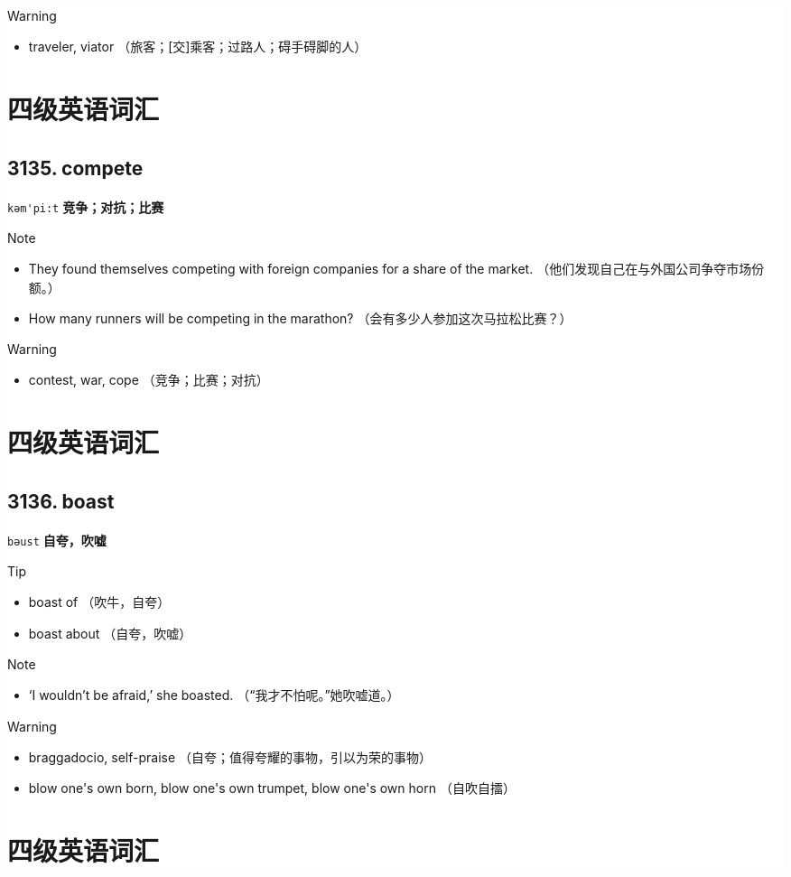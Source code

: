 > [!WARNING]
>
> - traveler, viator （旅客；[交]乘客；过路人；碍手碍脚的人）
>

# 四级英语词汇

## 3135. compete

`kəm'pi:t`  **竞争；对抗；比赛**

> [!NOTE]
>
> - They found themselves competing with foreign companies for a share of the market. （他们发现自己在与外国公司争夺市场份额。）
>
> - How many runners will be competing in the marathon? （会有多少人参加这次马拉松比赛？）
>

> [!WARNING]
>
> - contest, war, cope （竞争；比赛；对抗）
>

# 四级英语词汇

## 3136. boast

`bəust`  **自夸，吹嘘**

> [!TIP]
>
> - boast of （吹牛，自夸）
>
> - boast about （自夸，吹嘘）
>

> [!NOTE]
>
> - ‘I wouldn’t be afraid,’ she boasted. （“我才不怕呢。”她吹嘘道。）
>

> [!WARNING]
>
> - braggadocio, self-praise （自夸；值得夸耀的事物，引以为荣的事物）
>
> - blow one's own born, blow one's own trumpet, blow one's own horn （自吹自擂）
>

# 四级英语词汇
